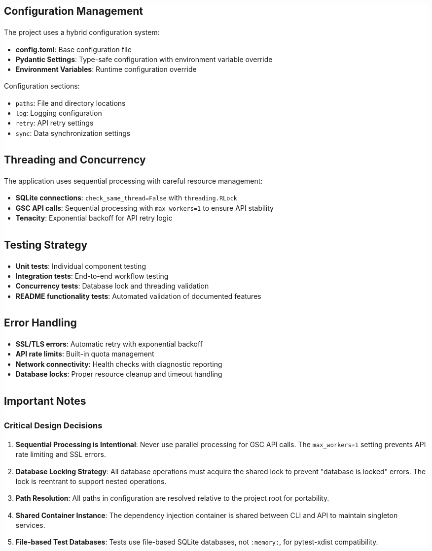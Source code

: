 ## Configuration Management

The project uses a hybrid configuration system:
- **config.toml**: Base configuration file
- **Pydantic Settings**: Type-safe configuration with environment variable override
- **Environment Variables**: Runtime configuration override

Configuration sections:
- `paths`: File and directory locations
- `log`: Logging configuration
- `retry`: API retry settings
- `sync`: Data synchronization settings

## Threading and Concurrency

The application uses sequential processing with careful resource management:
- **SQLite connections**: `check_same_thread=False` with `threading.RLock`
- **GSC API calls**: Sequential processing with `max_workers=1` to ensure API stability
- **Tenacity**: Exponential backoff for API retry logic

## Testing Strategy

- **Unit tests**: Individual component testing
- **Integration tests**: End-to-end workflow testing
- **Concurrency tests**: Database lock and threading validation
- **README functionality tests**: Automated validation of documented features

## Error Handling

- **SSL/TLS errors**: Automatic retry with exponential backoff
- **API rate limits**: Built-in quota management
- **Network connectivity**: Health checks with diagnostic reporting
- **Database locks**: Proper resource cleanup and timeout handling

## Important Notes

### Critical Design Decisions

1. **Sequential Processing is Intentional**: Never use parallel processing for GSC API calls. The `max_workers=1` setting prevents API rate limiting and SSL errors.

2. **Database Locking Strategy**: All database operations must acquire the shared lock to prevent "database is locked" errors. The lock is reentrant to support nested operations.

3. **Path Resolution**: All paths in configuration are resolved relative to the project root for portability.

4. **Shared Container Instance**: The dependency injection container is shared between CLI and API to maintain singleton services.

5. **File-based Test Databases**: Tests use file-based SQLite databases, not `:memory:`, for pytest-xdist compatibility.
